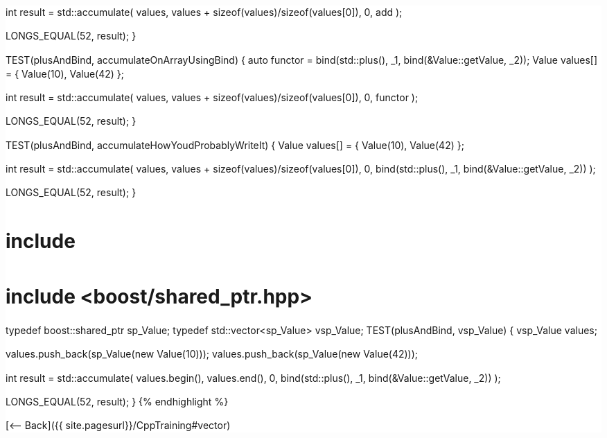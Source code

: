   int result = std::accumulate(
      values,
      values + sizeof(values)/sizeof(values[0]),
      0,
      add
  );

  LONGS_EQUAL(52, result);
}

TEST(plusAndBind, accumulateOnArrayUsingBind) {
  auto functor = bind(std::plus<int>(), _1, bind(&Value::getValue, _2));
  Value values[] = { Value(10), Value(42) };

  int result = std::accumulate(
      values,
      values + sizeof(values)/sizeof(values[0]),
      0,
      functor
  );

  LONGS_EQUAL(52, result);
}

TEST(plusAndBind, accumulateHowYoudProbablyWriteIt) {
  Value values[] = { Value(10), Value(42) };

  int result = std::accumulate(
      values,
      values + sizeof(values)/sizeof(values[0]),
      0,
      bind(std::plus<int>(), _1, bind(&Value::getValue, _2))
  );

  LONGS_EQUAL(52, result);
}

# include <vector>
# include <boost/shared_ptr.hpp>
typedef boost::shared_ptr<Value> sp_Value;
typedef std::vector<sp_Value> vsp_Value;
TEST(plusAndBind, vsp_Value) {
  vsp_Value values;

  values.push_back(sp_Value(new Value(10)));
  values.push_back(sp_Value(new Value(42)));

  int result = std::accumulate(
      values.begin(),
      values.end(),
      0,
      bind(std::plus<int>(), _1, bind(&Value::getValue, _2))
  );

  LONGS_EQUAL(52, result);
}
{% endhighlight %}

[<-- Back]({{ site.pagesurl}}/CppTraining#vector)
